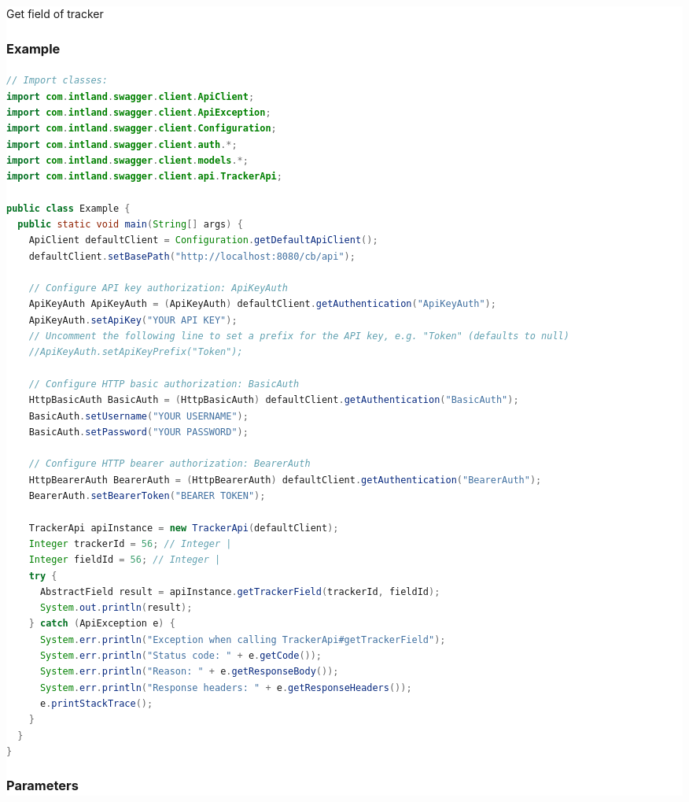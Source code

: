 Get field of tracker

### Example
```java
// Import classes:
import com.intland.swagger.client.ApiClient;
import com.intland.swagger.client.ApiException;
import com.intland.swagger.client.Configuration;
import com.intland.swagger.client.auth.*;
import com.intland.swagger.client.models.*;
import com.intland.swagger.client.api.TrackerApi;

public class Example {
  public static void main(String[] args) {
    ApiClient defaultClient = Configuration.getDefaultApiClient();
    defaultClient.setBasePath("http://localhost:8080/cb/api");
    
    // Configure API key authorization: ApiKeyAuth
    ApiKeyAuth ApiKeyAuth = (ApiKeyAuth) defaultClient.getAuthentication("ApiKeyAuth");
    ApiKeyAuth.setApiKey("YOUR API KEY");
    // Uncomment the following line to set a prefix for the API key, e.g. "Token" (defaults to null)
    //ApiKeyAuth.setApiKeyPrefix("Token");

    // Configure HTTP basic authorization: BasicAuth
    HttpBasicAuth BasicAuth = (HttpBasicAuth) defaultClient.getAuthentication("BasicAuth");
    BasicAuth.setUsername("YOUR USERNAME");
    BasicAuth.setPassword("YOUR PASSWORD");

    // Configure HTTP bearer authorization: BearerAuth
    HttpBearerAuth BearerAuth = (HttpBearerAuth) defaultClient.getAuthentication("BearerAuth");
    BearerAuth.setBearerToken("BEARER TOKEN");

    TrackerApi apiInstance = new TrackerApi(defaultClient);
    Integer trackerId = 56; // Integer | 
    Integer fieldId = 56; // Integer | 
    try {
      AbstractField result = apiInstance.getTrackerField(trackerId, fieldId);
      System.out.println(result);
    } catch (ApiException e) {
      System.err.println("Exception when calling TrackerApi#getTrackerField");
      System.err.println("Status code: " + e.getCode());
      System.err.println("Reason: " + e.getResponseBody());
      System.err.println("Response headers: " + e.getResponseHeaders());
      e.printStackTrace();
    }
  }
}
```

### Parameters

